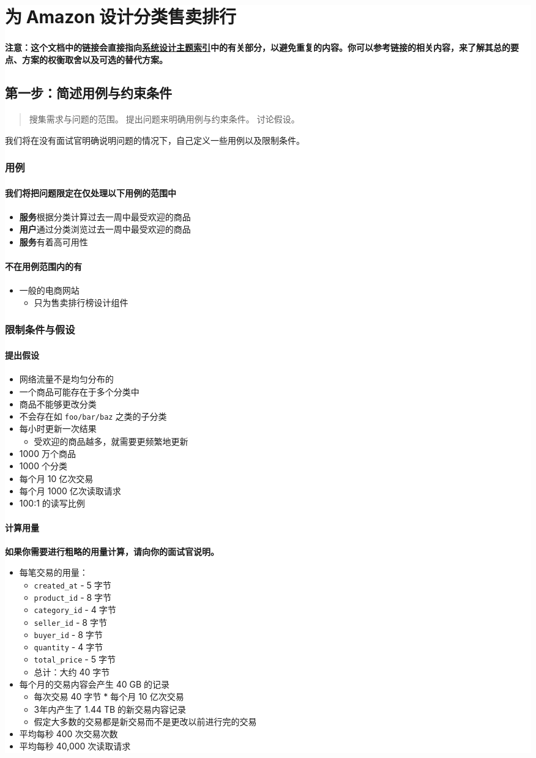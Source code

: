 # 为 Amazon 设计分类售卖排行

**注意：这个文档中的链接会直接指向[系统设计主题索引](https://github.com/ido777/system-design-primer-update.git/blob/master/README-zh-Hans.md#系统设计主题的索引)中的有关部分，以避免重复的内容。你可以参考链接的相关内容，来了解其总的要点、方案的权衡取舍以及可选的替代方案。**

## 第一步：简述用例与约束条件

> 搜集需求与问题的范围。
> 提出问题来明确用例与约束条件。
> 讨论假设。

我们将在没有面试官明确说明问题的情况下，自己定义一些用例以及限制条件。

### 用例

#### 我们将把问题限定在仅处理以下用例的范围中

* **服务**根据分类计算过去一周中最受欢迎的商品
* **用户**通过分类浏览过去一周中最受欢迎的商品
* **服务**有着高可用性

#### 不在用例范围内的有

* 一般的电商网站
    * 只为售卖排行榜设计组件

### 限制条件与假设

#### 提出假设

* 网络流量不是均匀分布的
* 一个商品可能存在于多个分类中
* 商品不能够更改分类
* 不会存在如 `foo/bar/baz` 之类的子分类
* 每小时更新一次结果
    * 受欢迎的商品越多，就需要更频繁地更新
* 1000 万个商品
* 1000 个分类
* 每个月 10 亿次交易
* 每个月 1000 亿次读取请求
* 100:1 的读写比例

#### 计算用量

**如果你需要进行粗略的用量计算，请向你的面试官说明。**

* 每笔交易的用量：
    * `created_at` - 5 字节
    * `product_id` - 8 字节
    * `category_id` - 4 字节
    * `seller_id` - 8 字节
    * `buyer_id` - 8 字节
    * `quantity` - 4 字节
    * `total_price` - 5 字节
    * 总计：大约 40 字节
* 每个月的交易内容会产生 40 GB 的记录
    * 每次交易 40 字节 * 每个月 10 亿次交易
    * 3年内产生了 1.44 TB 的新交易内容记录
    * 假定大多数的交易都是新交易而不是更改以前进行完的交易
* 平均每秒 400 次交易次数
* 平均每秒 40,000 次读取请求

